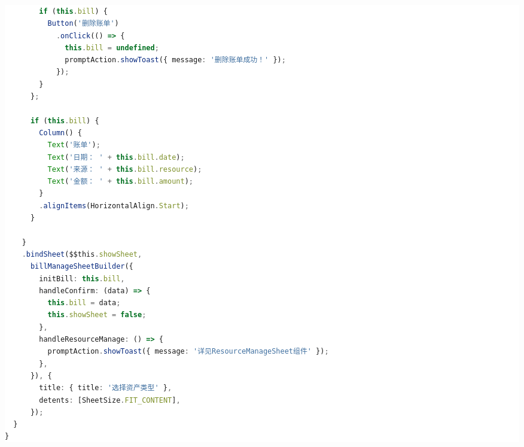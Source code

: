 ```ts
        if (this.bill) {
          Button('删除账单')
            .onClick(() => {
              this.bill = undefined;
              promptAction.showToast({ message: '删除账单成功！' });
            });
        }
      };

      if (this.bill) {
        Column() {
          Text('账单');
          Text('日期： ' + this.bill.date);
          Text('来源： ' + this.bill.resource);
          Text('金额： ' + this.bill.amount);
        }
        .alignItems(HorizontalAlign.Start);
      }

    }
    .bindSheet($$this.showSheet,
      billManageSheetBuilder({
        initBill: this.bill,
        handleConfirm: (data) => {
          this.bill = data;
          this.showSheet = false;
        },
        handleResourceManage: () => {
          promptAction.showToast({ message: '详见ResourceManageSheet组件' });
        },
      }), {
        title: { title: '选择资产类型' },
        detents: [SheetSize.FIT_CONTENT],
      });
  }
}


```
